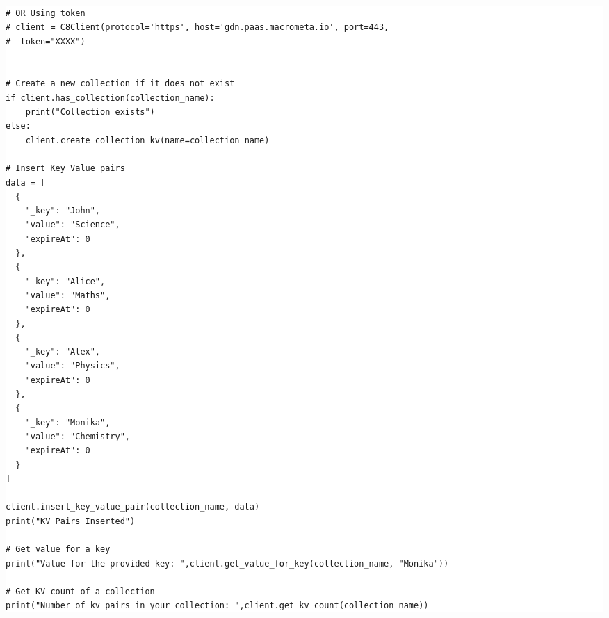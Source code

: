     # OR Using token
    # client = C8Client(protocol='https', host='gdn.paas.macrometa.io', port=443,
    #  token="XXXX")


    # Create a new collection if it does not exist
    if client.has_collection(collection_name):
        print("Collection exists")
    else:
        client.create_collection_kv(name=collection_name)

    # Insert Key Value pairs
    data = [
      {
        "_key": "John",
        "value": "Science",
        "expireAt": 0
      },
      {
        "_key": "Alice",
        "value": "Maths",
        "expireAt": 0
      },
      {
        "_key": "Alex",
        "value": "Physics",
        "expireAt": 0
      },
      {
        "_key": "Monika",
        "value": "Chemistry",
        "expireAt": 0
      }
    ]

    client.insert_key_value_pair(collection_name, data)
    print("KV Pairs Inserted")

    # Get value for a key
    print("Value for the provided key: ",client.get_value_for_key(collection_name, "Monika"))

    # Get KV count of a collection
    print("Number of kv pairs in your collection: ",client.get_kv_count(collection_name))

